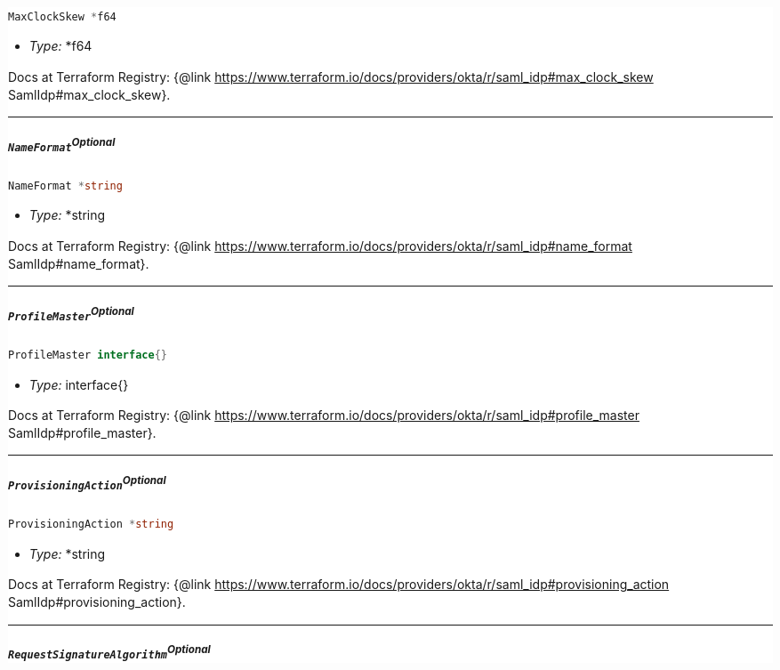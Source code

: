```go
MaxClockSkew *f64
```

- *Type:* *f64

Docs at Terraform Registry: {@link https://www.terraform.io/docs/providers/okta/r/saml_idp#max_clock_skew SamlIdp#max_clock_skew}.

---

##### `NameFormat`<sup>Optional</sup> <a name="NameFormat" id="@cdktf/provider-okta.samlIdp.SamlIdpConfig.property.nameFormat"></a>

```go
NameFormat *string
```

- *Type:* *string

Docs at Terraform Registry: {@link https://www.terraform.io/docs/providers/okta/r/saml_idp#name_format SamlIdp#name_format}.

---

##### `ProfileMaster`<sup>Optional</sup> <a name="ProfileMaster" id="@cdktf/provider-okta.samlIdp.SamlIdpConfig.property.profileMaster"></a>

```go
ProfileMaster interface{}
```

- *Type:* interface{}

Docs at Terraform Registry: {@link https://www.terraform.io/docs/providers/okta/r/saml_idp#profile_master SamlIdp#profile_master}.

---

##### `ProvisioningAction`<sup>Optional</sup> <a name="ProvisioningAction" id="@cdktf/provider-okta.samlIdp.SamlIdpConfig.property.provisioningAction"></a>

```go
ProvisioningAction *string
```

- *Type:* *string

Docs at Terraform Registry: {@link https://www.terraform.io/docs/providers/okta/r/saml_idp#provisioning_action SamlIdp#provisioning_action}.

---

##### `RequestSignatureAlgorithm`<sup>Optional</sup> <a name="RequestSignatureAlgorithm" id="@cdktf/provider-okta.samlIdp.SamlIdpConfig.property.requestSignatureAlgorithm"></a>
